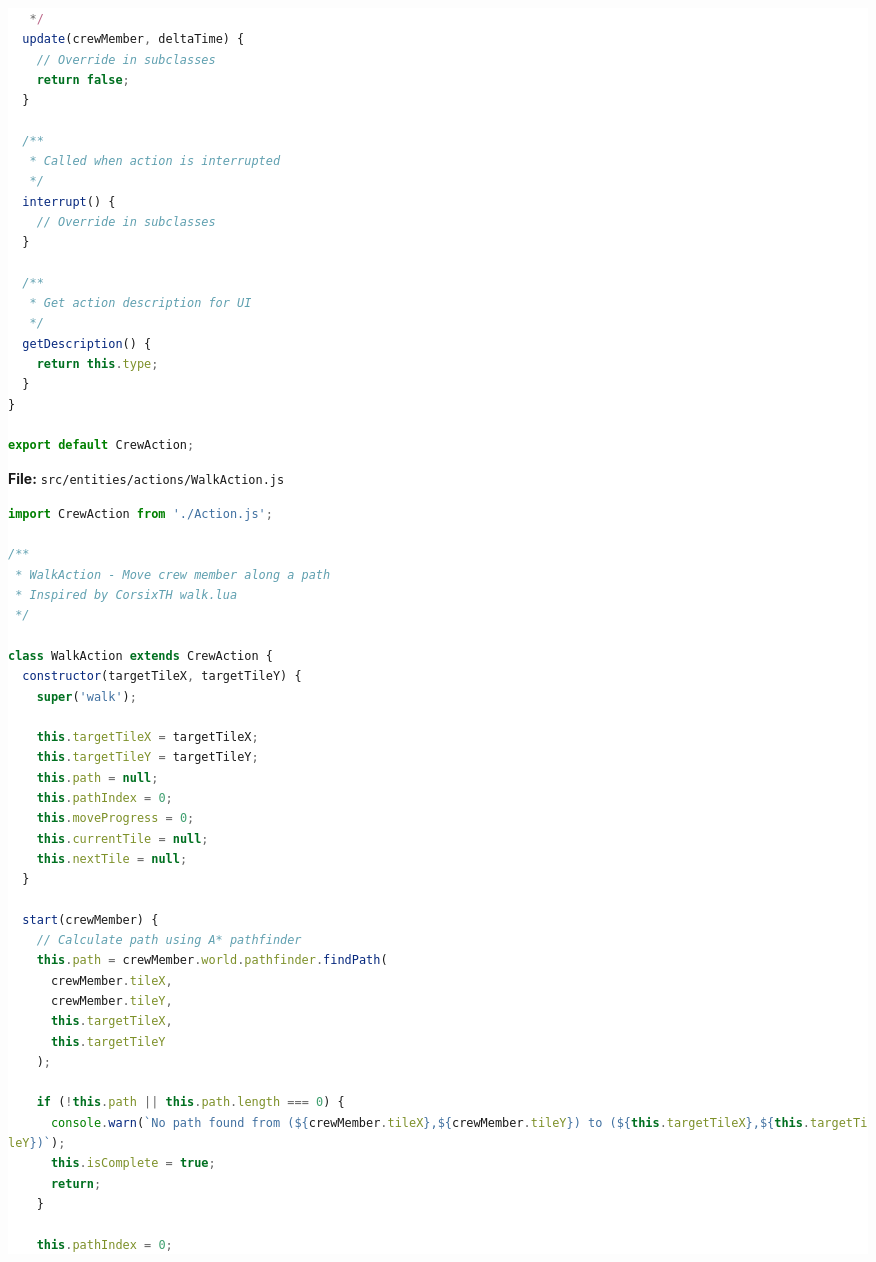 ```javascript
   */
  update(crewMember, deltaTime) {
    // Override in subclasses
    return false;
  }

  /**
   * Called when action is interrupted
   */
  interrupt() {
    // Override in subclasses
  }

  /**
   * Get action description for UI
   */
  getDescription() {
    return this.type;
  }
}

export default CrewAction;
```

**File:** `src/entities/actions/WalkAction.js`

```javascript
import CrewAction from './Action.js';

/**
 * WalkAction - Move crew member along a path
 * Inspired by CorsixTH walk.lua
 */

class WalkAction extends CrewAction {
  constructor(targetTileX, targetTileY) {
    super('walk');

    this.targetTileX = targetTileX;
    this.targetTileY = targetTileY;
    this.path = null;
    this.pathIndex = 0;
    this.moveProgress = 0;
    this.currentTile = null;
    this.nextTile = null;
  }

  start(crewMember) {
    // Calculate path using A* pathfinder
    this.path = crewMember.world.pathfinder.findPath(
      crewMember.tileX,
      crewMember.tileY,
      this.targetTileX,
      this.targetTileY
    );

    if (!this.path || this.path.length === 0) {
      console.warn(`No path found from (${crewMember.tileX},${crewMember.tileY}) to (${this.targetTileX},${this.targetTileY})`);
      this.isComplete = true;
      return;
    }

    this.pathIndex = 0;
```